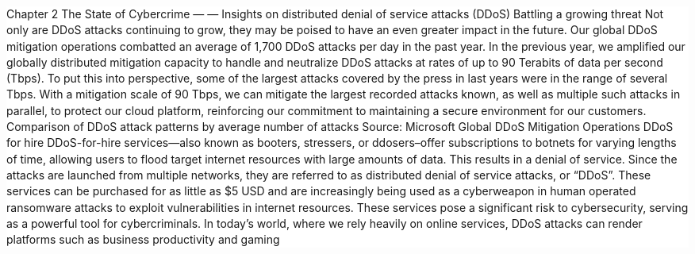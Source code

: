  
 
 
 
 
 
 
 
 
 
 
 
 
 
 
 
 
 
 
 
 
 
 
 
 
 
 
 
Chapter 2 The State of Cybercrime 
— 
— 
Insights on distributed denial 
of service attacks (DDoS) 
Battling a 
growing threat 
Not only are DDoS attacks continuing 
to grow, they may be poised to have 
an even greater impact in the future. 
Our global DDoS mitigation operations 
combatted an average of 1,700 DDoS 
attacks per day in the past year. 
In the previous year, we amplified our globally 
distributed mitigation capacity to handle and 
neutralize DDoS attacks at rates of up to 90 
Terabits of data per second (Tbps). To put this into 
perspective, some of the largest attacks covered 
by the press in last years were in the range of 
several Tbps. 
With a mitigation scale of 90 Tbps, we can mitigate 
the largest recorded attacks known, as well as 
multiple such attacks in parallel, to protect our cloud 
platform, reinforcing our commitment to maintaining 
a secure environment for our customers. 
Comparison of DDoS attack patterns by 
average number of attacks 
Source: Microsoft Global DDoS Mitigation Operations 
DDoS 
for hire 
DDoS\-for\-hire services—also known 
as booters, stressers, or ddosers–offer 
subscriptions to botnets for varying 
lengths of time, allowing users to flood 
target internet resources with large 
amounts of data. 
This results in a denial of service. Since the attacks 
are launched from multiple networks, they are 
referred to as distributed denial of service attacks, 
or “DDoS”. These services can be purchased for as 
little as $5 USD and are increasingly being used as 
a cyberweapon in human operated ransomware 
attacks to exploit vulnerabilities in internet resources. 
These services pose a significant risk to 
cybersecurity, serving as a powerful tool for 
cybercriminals. In today’s world, where we rely 
heavily on online services, DDoS attacks can render 
platforms such as business productivity and gaming 